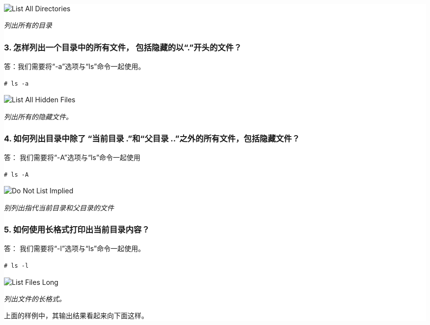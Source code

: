 ![List All Directories](/data/attachment/album/201504/28/140836znlg02oio02o0gjg.gif)


*列出所有的目录*


### 3. 怎样列出一个目录中的所有文件， 包括隐藏的以“.”开头的文件？


答：我们需要将“-a”选项与“ls”命令一起使用。



```
# ls -a

```

![List All Hidden Files](/data/attachment/album/201504/28/140836rppr3cjbpz0p7uqc.gif)


*列出所有的隐藏文件。*


### 4. 如何列出目录中除了 “当前目录 .”和“父目录 ..”之外的所有文件，包括隐藏文件？


答： 我们需要将“-A”选项与“ls”命令一起使用



```
# ls -A

```

![Do Not List Implied](/data/attachment/album/201504/28/140836nkmva3wn3k3kzkka.gif)


*别列出指代当前目录和父目录的文件*


### 5. 如何使用长格式打印出当前目录内容？


答： 我们需要将“-l”选项与“ls”命令一起使用。



```
# ls -l

```

![List Files Long](/data/attachment/album/201504/28/140900mcn225w422846w3w.gif)


*列出文件的长格式。*


上面的样例中，其输出结果看起来向下面这样。


